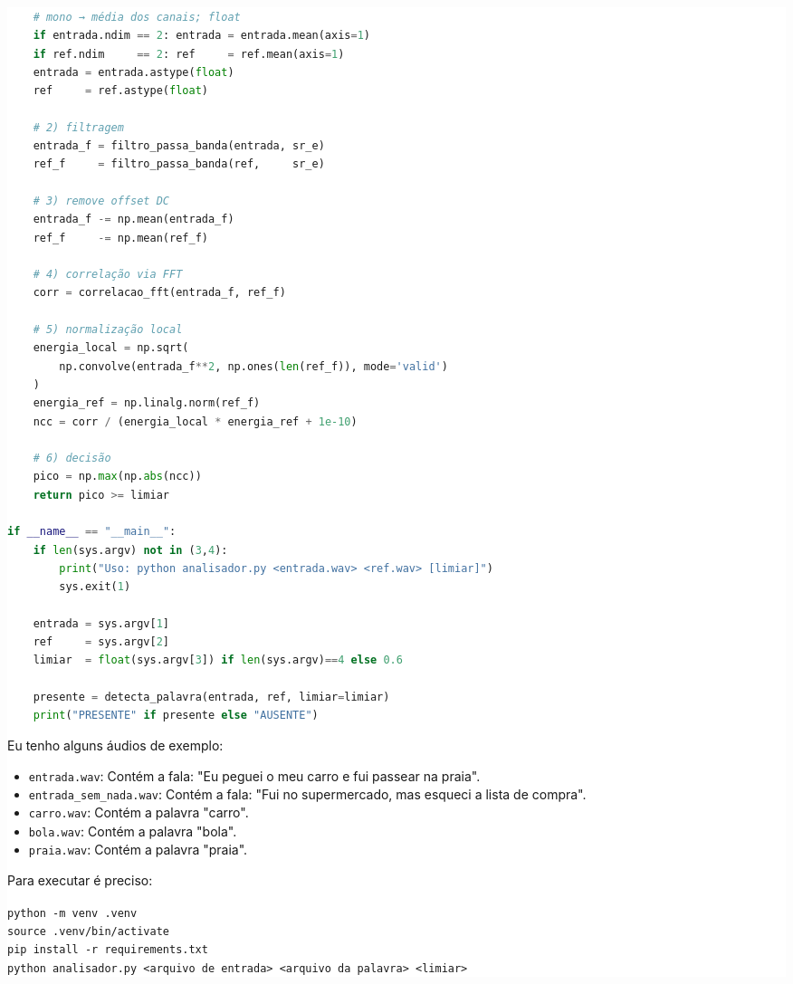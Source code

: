 ```python
    # mono → média dos canais; float
    if entrada.ndim == 2: entrada = entrada.mean(axis=1)
    if ref.ndim     == 2: ref     = ref.mean(axis=1)
    entrada = entrada.astype(float)
    ref     = ref.astype(float)

    # 2) filtragem
    entrada_f = filtro_passa_banda(entrada, sr_e)
    ref_f     = filtro_passa_banda(ref,     sr_e)

    # 3) remove offset DC
    entrada_f -= np.mean(entrada_f)
    ref_f     -= np.mean(ref_f)

    # 4) correlação via FFT
    corr = correlacao_fft(entrada_f, ref_f)

    # 5) normalização local
    energia_local = np.sqrt(
        np.convolve(entrada_f**2, np.ones(len(ref_f)), mode='valid')
    )
    energia_ref = np.linalg.norm(ref_f)
    ncc = corr / (energia_local * energia_ref + 1e-10)

    # 6) decisão
    pico = np.max(np.abs(ncc))
    return pico >= limiar

if __name__ == "__main__":
    if len(sys.argv) not in (3,4):
        print("Uso: python analisador.py <entrada.wav> <ref.wav> [limiar]")
        sys.exit(1)

    entrada = sys.argv[1]
    ref     = sys.argv[2]
    limiar  = float(sys.argv[3]) if len(sys.argv)==4 else 0.6

    presente = detecta_palavra(entrada, ref, limiar=limiar)
    print("PRESENTE" if presente else "AUSENTE")
```

Eu tenho alguns áudios de exemplo: 

- `entrada.wav`: Contém a fala: "Eu peguei o meu carro e fui passear na praia".
- `entrada_sem_nada.wav`: Contém a fala: "Fui no supermercado, mas esqueci a lista de compra".
- `carro.wav`: Contém a palavra "carro".
- `bola.wav`: Contém a palavra "bola".
- `praia.wav`: Contém a palavra "praia".

Para executar é preciso: 

```shell
python -m venv .venv
source .venv/bin/activate
pip install -r requirements.txt
python analisador.py <arquivo de entrada> <arquivo da palavra> <limiar>
```
